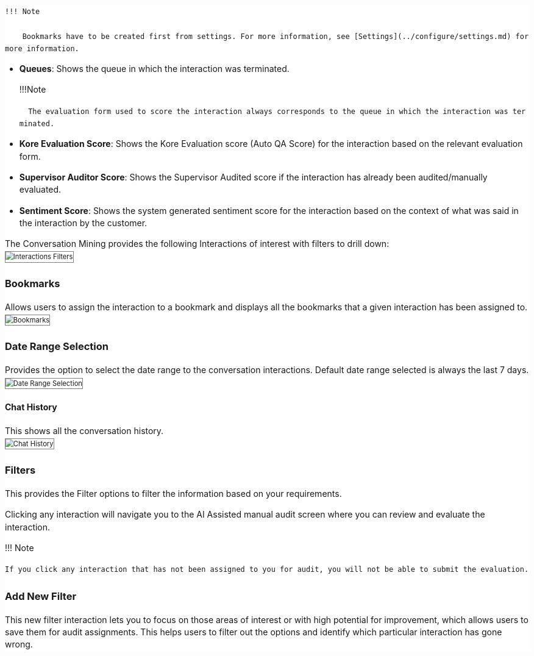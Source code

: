     !!! Note

        Bookmarks have to be created first from settings. For more information, see [Settings](../configure/settings.md) for more information. 

* **Queues**: Shows the queue in which the interaction was terminated.

    !!!Note

        The evaluation form used to score the interaction always corresponds to the queue in which the interaction was terminated.

* **Kore Evaluation Score**: Shows the Kore Evaluation score (Auto QA Score) for the interaction based on the relevant evaluation form.
* **Supervisor Auditor Score**: Shows the Supervisor Audited score if the interaction has already been audited/manually evaluated.
* **Sentiment Score**: Shows the system generated sentiment score for the interaction based on the context of what was said in the interaction by the customer.

The Conversation Mining provides the following Interactions of interest with filters to drill down:  
<img src="../conversation-mining/images/conversation-mining-interaction-filters.png" alt="Interactions Filters" title="Interactions Filters" style="border: 1px solid gray; zoom:80%;">

### Bookmarks

Allows users to assign the interaction to a bookmark and displays all the bookmarks that a given interaction has been assigned to.  
<img src="../conversation-mining/images/conversation-mining-interaction-bookmarks.png" alt="Bookmarks" title="Bookmarks" style="border: 1px solid gray; zoom:80%;">

### Date Range Selection

Provides the option to select the date range to the conversation interactions. Default date range selected is always the last 7 days.  
<img src="../conversation-mining/images/conversation-mining-interaction-date-range.png" alt="Date Range Selection" title="Date Range Selection" style="border: 1px solid gray; zoom:80%;">

#### Chat History

This shows all the conversation history.  
<img src="../images/conversation-mining-interaction-chat-hist.png" alt="Chat History" title="Chat History" style="border: 1px solid gray; zoom:80%;">

### Filters

This provides the Filter options to filter the information based on your requirements.

Clicking any interaction will navigate you to the AI Assisted manual audit screen where you can review and evaluate the interaction.

!!! Note

    If you click any interaction that has not been assigned to you for audit, you will not be able to submit the evaluation.

### Add New Filter

This new filter interaction lets you to focus on those areas of interest or with high potential for improvement, which allows users to save them for audit assignments. This helps users to filter out the options and identify which particular interaction has gone wrong.
